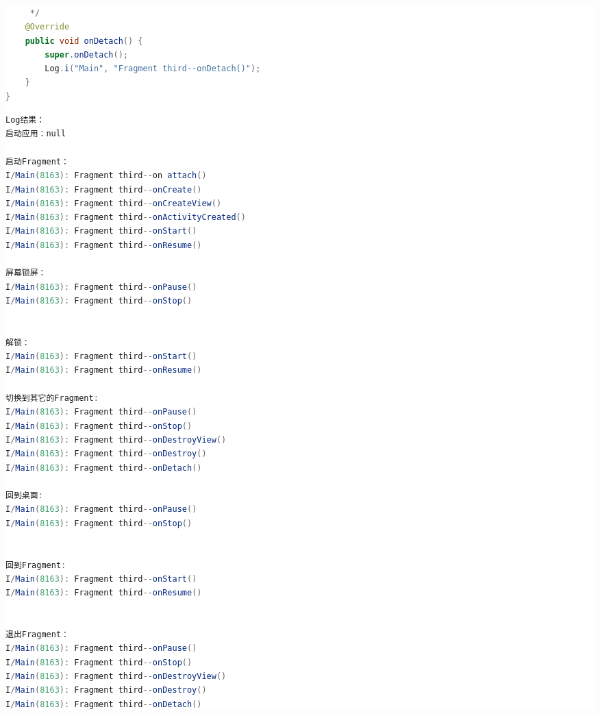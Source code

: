 ```java
     */
    @Override
    public void onDetach() {
        super.onDetach();
        Log.i("Main", "Fragment third--onDetach()");
    }
}
```

```java
Log结果：
启动应用：null

启动Fragment：
I/Main(8163): Fragment third--on attach()
I/Main(8163): Fragment third--onCreate()
I/Main(8163): Fragment third--onCreateView()
I/Main(8163): Fragment third--onActivityCreated()
I/Main(8163): Fragment third--onStart()
I/Main(8163): Fragment third--onResume()

屏幕锁屏：
I/Main(8163): Fragment third--onPause()
I/Main(8163): Fragment third--onStop()


解锁：
I/Main(8163): Fragment third--onStart()
I/Main(8163): Fragment third--onResume()

切换到其它的Fragment:
I/Main(8163): Fragment third--onPause()
I/Main(8163): Fragment third--onStop()
I/Main(8163): Fragment third--onDestroyView()
I/Main(8163): Fragment third--onDestroy()
I/Main(8163): Fragment third--onDetach()

回到桌面:
I/Main(8163): Fragment third--onPause()
I/Main(8163): Fragment third--onStop()


回到Fragment:
I/Main(8163): Fragment third--onStart()
I/Main(8163): Fragment third--onResume()


退出Fragment：
I/Main(8163): Fragment third--onPause()
I/Main(8163): Fragment third--onStop()
I/Main(8163): Fragment third--onDestroyView()
I/Main(8163): Fragment third--onDestroy()
I/Main(8163): Fragment third--onDetach()
```
